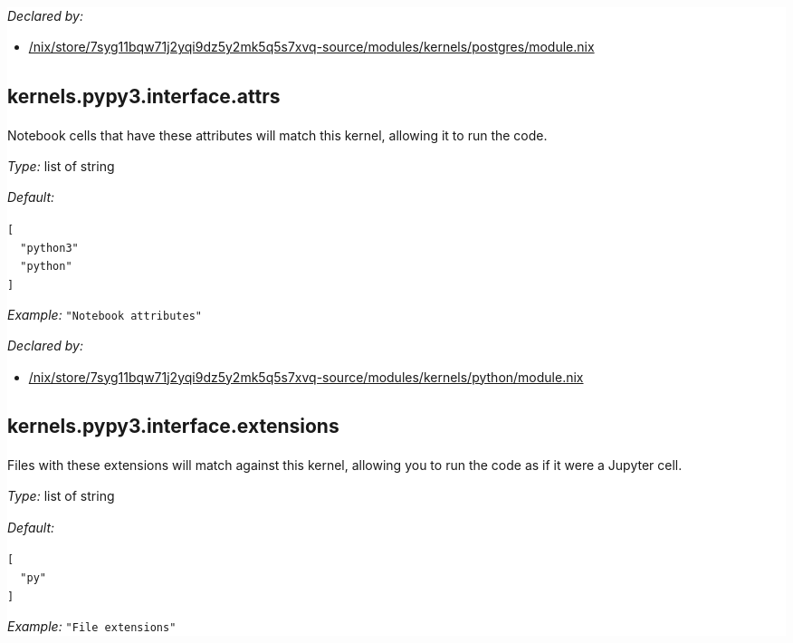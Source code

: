 *Declared by:*
 - [/nix/store/7syg11bqw71j2yqi9dz5y2mk5q5s7xvq-source/modules/kernels/postgres/module\.nix](file:///nix/store/7syg11bqw71j2yqi9dz5y2mk5q5s7xvq-source/modules/kernels/postgres/module.nix)



## kernels\.pypy3\.interface\.attrs



Notebook cells that have these attributes will match this kernel, allowing it to run the code\.



*Type:*
list of string



*Default:*

```
[
  "python3"
  "python"
]
```



*Example:*
` "Notebook attributes" `

*Declared by:*
 - [/nix/store/7syg11bqw71j2yqi9dz5y2mk5q5s7xvq-source/modules/kernels/python/module\.nix](file:///nix/store/7syg11bqw71j2yqi9dz5y2mk5q5s7xvq-source/modules/kernels/python/module.nix)



## kernels\.pypy3\.interface\.extensions



Files with these extensions will match against this kernel, allowing you to run the code as if it were a Jupyter cell\.



*Type:*
list of string



*Default:*

```
[
  "py"
]
```



*Example:*
` "File extensions" `
